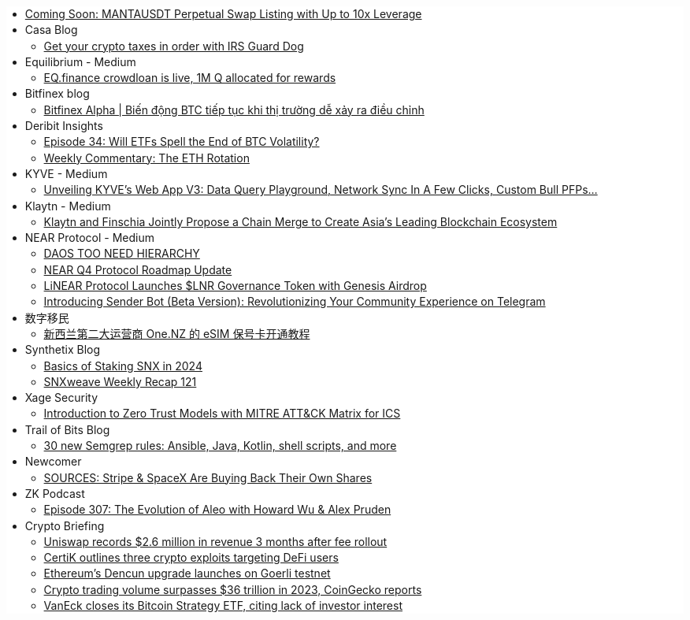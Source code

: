   - [Coming Soon: MANTAUSDT Perpetual Swap Listing with Up to 10x Leverage](https://blog.bitmex.com/mantausdt/)
- Casa Blog
  - [Get your crypto taxes in order with IRS Guard Dog](https://blog.keys.casa/tax-prep-with-irs-guard-dog/)
- Equilibrium - Medium
  - [EQ.finance crowdloan is live, 1M Q allocated for rewards](https://medium.com/equilibrium-eosdt/eq-finance-crowdloan-is-live-1m-q-allocated-for-rewards-4f48cb11b752?source=rss----57df018d3ce6---4)
- Bitfinex blog
  - [Bitfinex Alpha | Biến động BTC tiếp tục khi thị trường dễ xảy ra điều chỉnh](https://blog.bitfinex.com/bitfinex-alpha/bitfinex-alpha-bien-dong-btc-tiep-tuc-khi-thi-truong-de-xay-ra-dieu-chinh/)
- Deribit Insights
  - [Episode 34: Will ETFs Spell the End of BTC Volatility?](https://insights.deribit.com/deribit-live/episode-34-will-etfs-spell-the-end-of-btc-volatility/)
  - [Weekly Commentary: The ETH Rotation](https://insights.deribit.com/industry/weekly-commentary-the-eth-rotation/)
- KYVE - Medium
  - [Unveiling KYVE’s Web App V3: Data Query Playground, Network Sync In A Few Clicks, Custom Bull PFPs…](https://blog.kyve.network/unveiling-kyves-web-app-v3-data-query-playground-network-sync-in-a-few-clicks-custom-bull-pfps-a34a4a47eb43?source=rss----e18740274836---4)
- Klaytn - Medium
  - [Klaytn and Finschia Jointly Propose a Chain Merge to Create Asia’s Leading Blockchain Ecosystem](https://medium.com/klaytn/klaytn-and-finschia-jointly-propose-a-chain-merge-to-create-asias-leading-blockchain-ecosystem-2dfc8dd7f1ad?source=rss----fdd4b65b0d8f---4)
- NEAR Protocol - Medium
  - [DAOS TOO NEED HIERARCHY](https://medium.com/nearprotocol/daos-too-need-hierarchy-91dce1b76647?source=rss----1128a53be4a7---4)
  - [NEAR Q4 Protocol Roadmap Update](https://medium.com/nearprotocol/near-q4-protocol-roadmap-update-df0944bb10b1?source=rss----1128a53be4a7---4)
  - [LiNEAR Protocol Launches $LNR Governance Token with Genesis Airdrop](https://medium.com/nearprotocol/linear-protocol-launches-lnr-governance-token-with-genesis-airdrop-4b7754e87357?source=rss----1128a53be4a7---4)
  - [Introducing Sender Bot (Beta Version): Revolutionizing Your Community Experience on Telegram](https://medium.com/nearprotocol/introducing-sender-bot-beta-version-revolutionizing-your-community-experience-on-telegram-00bb477bef84?source=rss----1128a53be4a7---4)
- 数字移民
  - [新西兰第二大运营商 One.NZ 的 eSIM 保号卡开通教程](https://blog.shuziyimin.org/1447)
- Synthetix Blog
  - [Basics of Staking SNX in 2024](https://blog.synthetix.io/basics-of-staking-snx-in-2024/)
  - [SNXweave Weekly Recap 121](https://blog.synthetix.io/snxweave-weekly-recap-121/)
- Xage Security
  - [Introduction to Zero Trust Models with MITRE ATT&CK Matrix for ICS](https://xage.com/blog/mitre-attack-ics-zero-trust-architecture/)
- Trail of Bits Blog
  - [30 new Semgrep rules: Ansible, Java, Kotlin, shell scripts, and more](https://blog.trailofbits.com/2024/01/17/30-new-semgrep-rules-ansible-java-kotlin-shell-scripts-and-more/)
- Newcomer
  - [SOURCES: Stripe & SpaceX Are Buying Back Their Own Shares](https://www.newcomer.co/p/sources-stripe-and-spacex-are-buying)
- ZK Podcast
  - [Episode 307: The Evolution of Aleo with Howard Wu & Alex Pruden](https://zeroknowledge.fm/307-2/)
- Crypto Briefing
  - [Uniswap records $2.6 million in revenue 3 months after fee rollout](https://cryptobriefing.com/uniswap-records-2-6-million-revenue-3-months-fee-rollout/?utm_source=feed&utm_medium=rss)
  - [CertiK outlines three crypto exploits targeting DeFi users](https://cryptobriefing.com/certik-three-crypto-exploits-targeting-defi-users/?utm_source=feed&utm_medium=rss)
  - [Ethereum’s Dencun upgrade launches on Goerli testnet](https://cryptobriefing.com/ethereum-dencun-upgrade-goerli-testnet/?utm_source=feed&utm_medium=rss)
  - [Crypto trading volume surpasses $36 trillion in 2023, CoinGecko reports](https://cryptobriefing.com/crypto-trading-volume-surpasses-36-trillion-2023-coingecko/?utm_source=feed&utm_medium=rss)
  - [VanEck closes its Bitcoin Strategy ETF, citing lack of investor interest](https://cryptobriefing.com/vaneck-closes-bitcoin-strategy-etf-citing-performance-nvestor-interest/?utm_source=feed&utm_medium=rss)